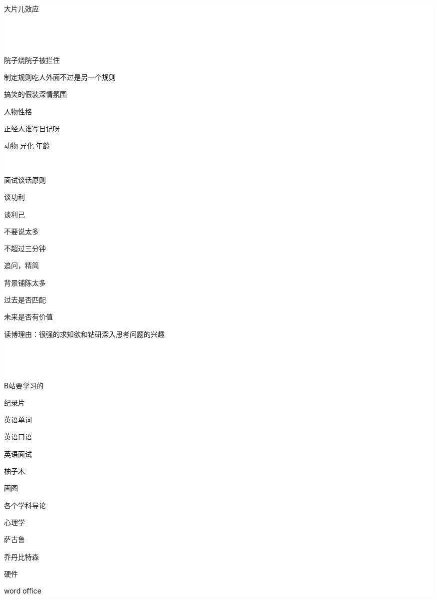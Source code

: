 大片儿效应

 

 

院子烧院子被拦住

制定规则吃人外面不过是另一个规则

搞笑的假装深情氛围

人物性格

正经人谁写日记呀

动物 异化 年龄

 

面试谈话原则

谈功利

谈利己

不要说太多

不超过三分钟

追问，精简

背景铺陈太多

过去是否匹配

未来是否有价值

读博理由：很强的求知欲和钻研深入思考问题的兴趣

 

 

B站要学习的

纪录片

英语单词

英语口语

英语面试

柚子木

画图

各个学科导论

心理学

萨古鲁

乔丹比特森

硬件

word office
